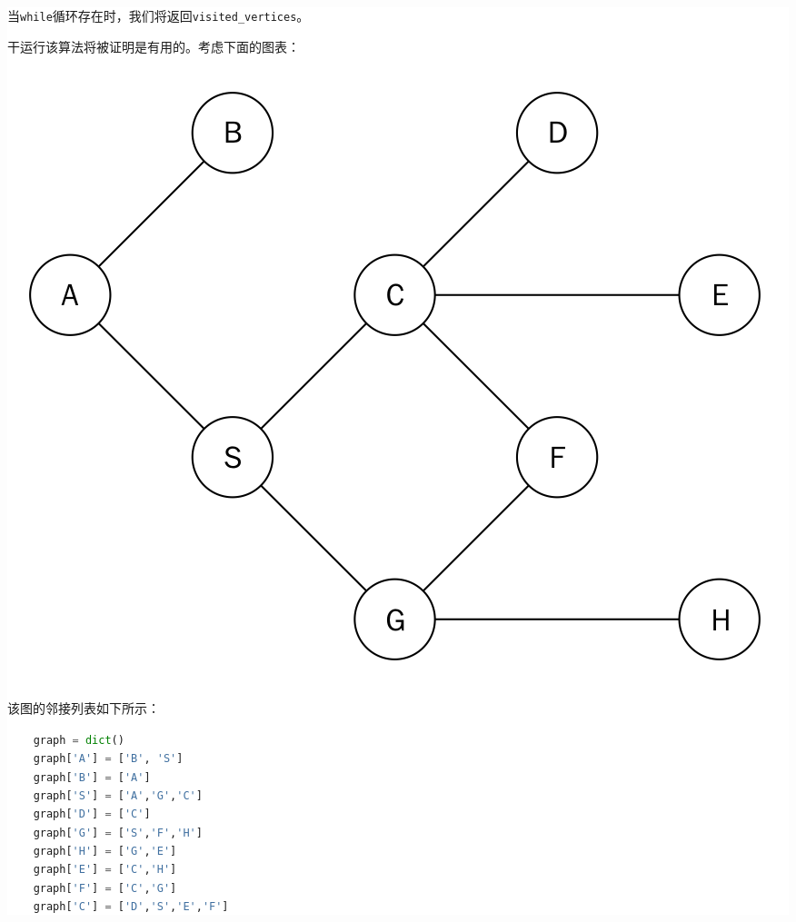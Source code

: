 当`while`循环存在时，我们将返回`visited_vertices`。

干运行该算法将被证明是有用的。考虑下面的图表：

![](img/9d0766e9-a5f6-44e9-94e9-430d7e17d19e.png)

该图的邻接列表如下所示：

```py
    graph = dict() 
    graph['A'] = ['B', 'S'] 
    graph['B'] = ['A'] 
    graph['S'] = ['A','G','C'] 
    graph['D'] = ['C'] 
    graph['G'] = ['S','F','H'] 
    graph['H'] = ['G','E'] 
    graph['E'] = ['C','H'] 
    graph['F'] = ['C','G'] 
    graph['C'] = ['D','S','E','F'] 
```

